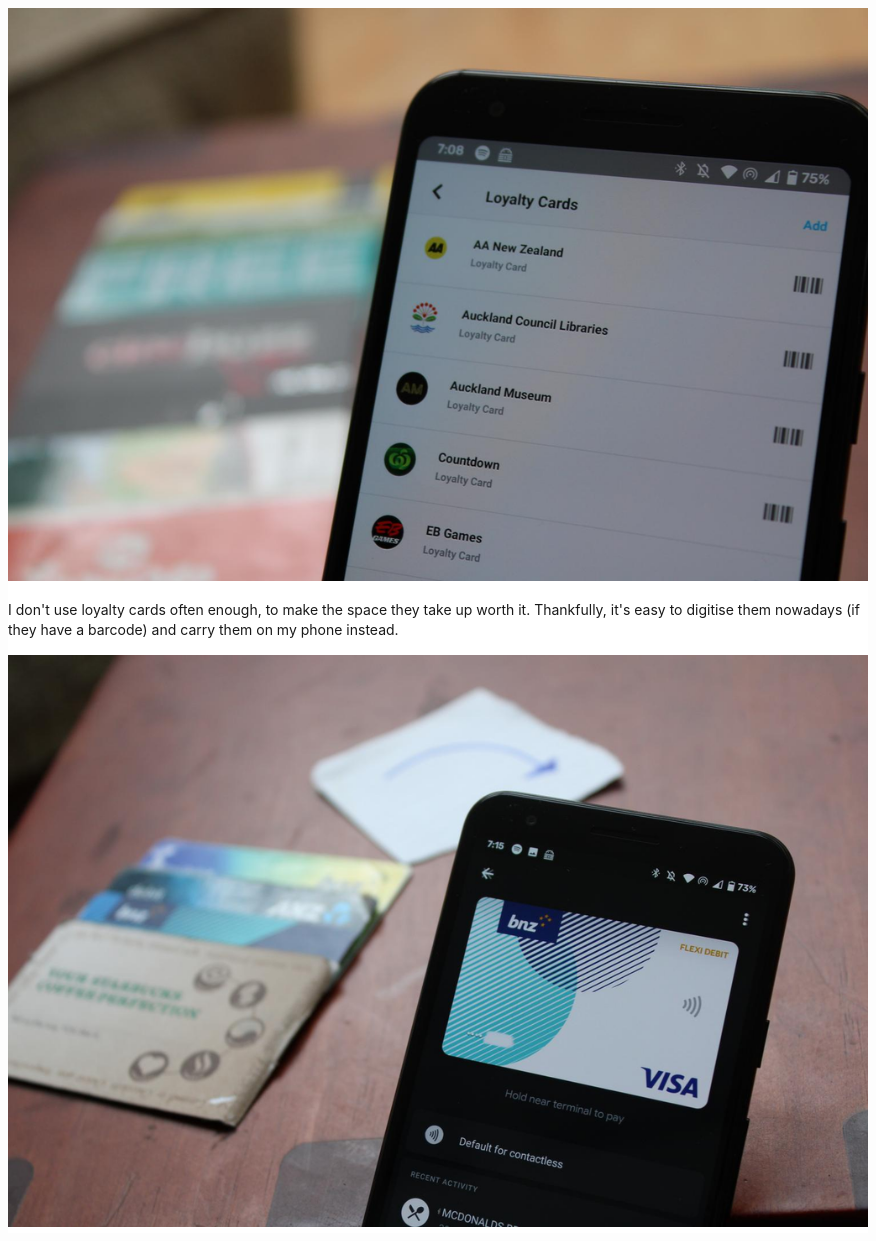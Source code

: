 ![A closeup photo of my phone with the table and cards in the background, although heavily blurred. The screen of my phone is open to an application that shows digital versions of the loyalty cards. More specifically, the barcodes for each of the physical cards has been captured onto my phone.](05-loyalty-cards.jpeg)

I don&#39;t use loyalty cards often enough, to make the space they take up worth it. Thankfully, it&#39;s easy to digitise them nowadays (if they have a barcode) and carry them on my phone instead.

![A closeup photo of my phone with Google Pay open to show my digital bank card. Thankfully any identifying information has been removed. For effect, behind the phone to the side is the table again with my physical bank cards sitting on it, although blurred out for effect.](06-gpay-cards.jpeg)

